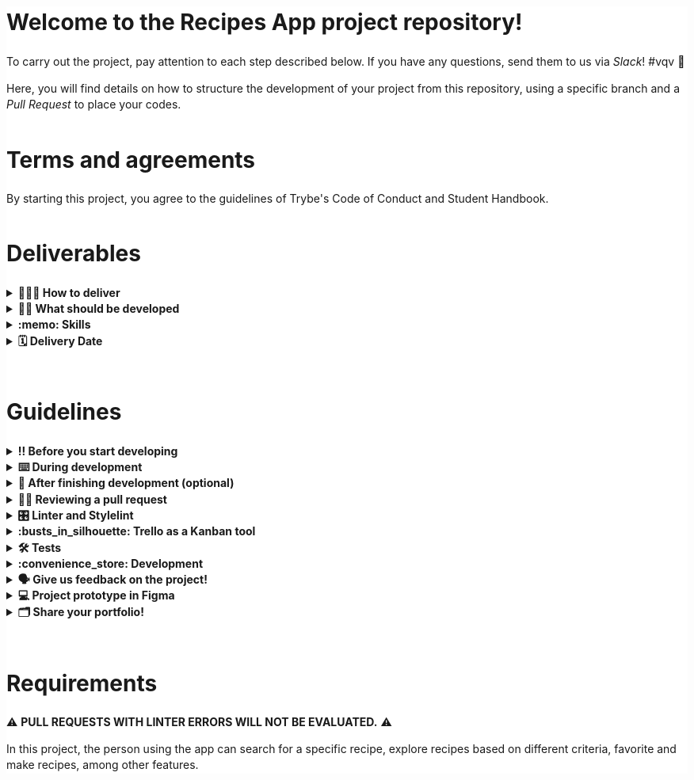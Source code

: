 # Welcome to the Recipes App project repository!

To carry out the project, pay attention to each step described below. If you have any questions, send them to us via _Slack_! #vqv 🚀

Here, you will find details on how to structure the development of your project from this repository, using a specific branch and a _Pull Request_ to place your codes.

# Terms and agreements

By starting this project, you agree to the guidelines of Trybe's Code of Conduct and Student Handbook.

# Deliverables

<details><summary><strong>🤷🏽‍♀️ How to deliver</strong></summary></details>

<details><summary><strong>👨‍💻 What should be developed</strong></summary></details>

<details><summary><strong>:memo: Skills</strong></summary></details>

<details><summary><strong>🗓 Delivery Date</strong></summary></details><br />

# Guidelines

<details><summary><strong>‼️ Before you start developing</strong></summary></details>

<details><summary><strong>⌨️ During development</strong></summary></details>

<details><summary><strong>🤝 After finishing development (optional)</strong></summary></details>

<details><summary><strong>🕵🏿 Reviewing a pull request</strong></summary></details>

<details><summary><strong>🎛 Linter and Stylelint</strong></summary></details>

<details><summary><strong>:busts_in_silhouette: Trello as a Kanban tool</strong></summary></details>

<details><summary><strong>🛠 Tests</strong></summary></details>

<details><summary><strong>:convenience_store: Development </strong></summary></details>

<details><summary><strong>🗣 Give us feedback on the project!</strong></summary></details>

<details><summary><strong>💻 Project prototype in Figma</strong></summary></details>

<details><summary><strong>🗂 Share your portfolio!</strong></summary></details><br />

# Requirements

:warning: **PULL REQUESTS WITH LINTER ERRORS WILL NOT BE EVALUATED.** :warning:

In this project, the person using the app can search for a specific recipe, explore recipes based on different criteria, favorite and make recipes, among other features.
